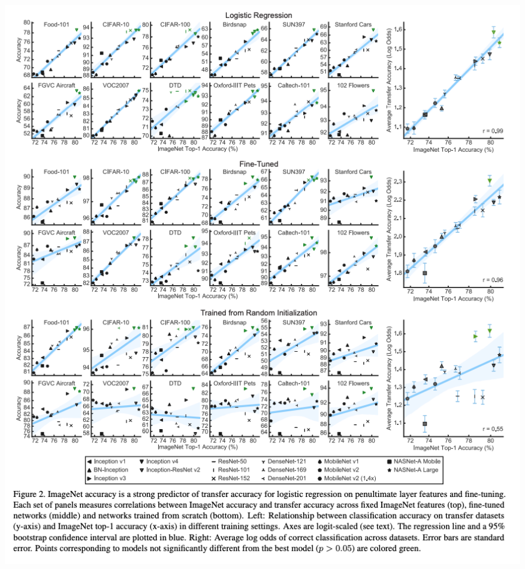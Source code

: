 <img src="/assets/post_img/papers/2019-11-06-imagenet_transfer/fig3.png" alt="views">
<figcaption></figcaption>
</figure>
</center>
